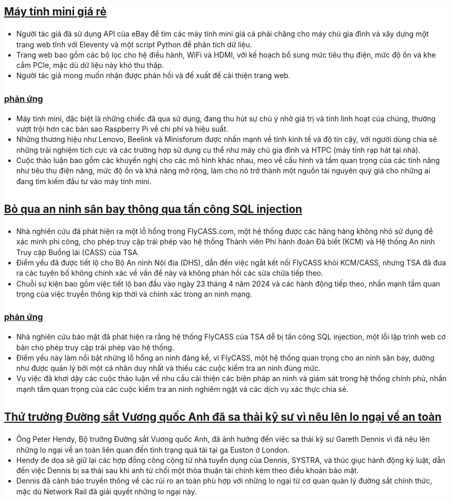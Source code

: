 ## [Máy tính mini giá rẻ](https://lowcostminipcs.com/)

- Người tác giả đã sử dụng API của eBay để tìm các máy tính mini giá cả phải chăng cho máy chủ gia đình và xây dựng một trang web tĩnh với Eleventy và một script Python để phân tích dữ liệu.
- Trang web bao gồm các bộ lọc cho hệ điều hành, WiFi và HDMI, với kế hoạch bổ sung mức tiêu thụ điện, mức độ ồn và khe cắm PCIe, mặc dù dữ liệu này khó thu thập.
- Người tác giả mong muốn nhận được phản hồi và đề xuất để cải thiện trang web.

### [phản ứng](https://news.ycombinator.com/item?id=41389931)

- Máy tính mini, đặc biệt là những chiếc đã qua sử dụng, đang thu hút sự chú ý nhờ giá trị và tính linh hoạt của chúng, thường vượt trội hơn các bản sao Raspberry Pi về chi phí và hiệu suất.
- Những thương hiệu như Lenovo, Beelink và Minisforum được nhấn mạnh về tính kinh tế và độ tin cậy, với người dùng chia sẻ những trải nghiệm tích cực và các trường hợp sử dụng cụ thể như máy chủ gia đình và HTPC (máy tính rạp hát tại nhà).
- Cuộc thảo luận bao gồm các khuyến nghị cho các mô hình khác nhau, mẹo về cấu hình và tầm quan trọng của các tính năng như tiêu thụ điện năng, mức độ ồn và khả năng mở rộng, làm cho nó trở thành một nguồn tài nguyên quý giá cho những ai đang tìm kiếm đầu tư vào máy tính mini.

## [Bỏ qua an ninh sân bay thông qua tấn công SQL injection](https://ian.sh/tsa)

- Nhà nghiên cứu đã phát hiện ra một lỗ hổng trong FlyCASS.com, một hệ thống được các hãng hàng không nhỏ sử dụng để xác minh phi công, cho phép truy cập trái phép vào hệ thống Thành viên Phi hành đoàn Đã biết (KCM) và Hệ thống An ninh Truy cập Buồng lái (CASS) của TSA.
- Điểm yếu đã được tiết lộ cho Bộ An ninh Nội địa (DHS), dẫn đến việc ngắt kết nối FlyCASS khỏi KCM/CASS, nhưng TSA đã đưa ra các tuyên bố không chính xác về vấn đề này và không phản hồi các sửa chữa tiếp theo.
- Chuỗi sự kiện bao gồm việc tiết lộ ban đầu vào ngày 23 tháng 4 năm 2024 và các hành động tiếp theo, nhấn mạnh tầm quan trọng của việc truyền thông kịp thời và chính xác trong an ninh mạng.

### [phản ứng](https://news.ycombinator.com/item?id=41392128)

- Nhà nghiên cứu bảo mật đã phát hiện ra rằng hệ thống FlyCASS của TSA dễ bị tấn công SQL injection, một lỗi lập trình web cơ bản cho phép truy cập trái phép vào hệ thống.
- Điểm yếu này làm nổi bật những lỗ hổng an ninh đáng kể, vì FlyCASS, một hệ thống quan trọng cho an ninh sân bay, dường như được quản lý bởi một cá nhân duy nhất và thiếu các cuộc kiểm tra an ninh đúng mức.
- Vụ việc đã khơi dậy các cuộc thảo luận về nhu cầu cải thiện các biện pháp an ninh và giám sát trong hệ thống chính phủ, nhấn mạnh tầm quan trọng của các cuộc kiểm tra an ninh nghiêm ngặt và các dịch vụ xác thực chia sẻ.

## [Thứ trưởng Đường sắt Vương quốc Anh đã sa thải kỹ sư vì nêu lên lo ngại về an toàn](https://www.politico.eu/article/uk-rail-minister-peter-hendy-fired-gareth-dennis-engineer-safety-concerns-trains-london-euston-station/)

- Ông Peter Hendy, Bộ trưởng Đường sắt Vương quốc Anh, đã ảnh hưởng đến việc sa thải kỹ sư Gareth Dennis vì đã nêu lên những lo ngại về an toàn liên quan đến tình trạng quá tải tại ga Euston ở London.
- Hendy đe dọa sẽ giữ lại các hợp đồng công cộng từ nhà tuyển dụng của Dennis, SYSTRA, và thúc giục hành động kỷ luật, dẫn đến việc Dennis bị sa thải sau khi anh từ chối một thỏa thuận tài chính kèm theo điều khoản bảo mật.
- Dennis đã cảnh báo truyền thông về các rủi ro an toàn phù hợp với những lo ngại từ cơ quan quản lý đường sắt chính thức, mặc dù Network Rail đã giải quyết những lo ngại này.
